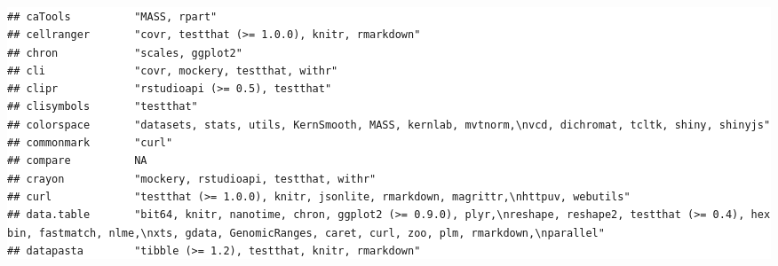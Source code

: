    ## caTools          "MASS, rpart"                                                                                                                                                                                                                                                                                                                                                                                                           
    ## cellranger       "covr, testthat (>= 1.0.0), knitr, rmarkdown"                                                                                                                                                                                                                                                                                                                                                                           
    ## chron            "scales, ggplot2"                                                                                                                                                                                                                                                                                                                                                                                                       
    ## cli              "covr, mockery, testthat, withr"                                                                                                                                                                                                                                                                                                                                                                                        
    ## clipr            "rstudioapi (>= 0.5), testthat"                                                                                                                                                                                                                                                                                                                                                                                         
    ## clisymbols       "testthat"                                                                                                                                                                                                                                                                                                                                                                                                              
    ## colorspace       "datasets, stats, utils, KernSmooth, MASS, kernlab, mvtnorm,\nvcd, dichromat, tcltk, shiny, shinyjs"                                                                                                                                                                                                                                                                                                                    
    ## commonmark       "curl"                                                                                                                                                                                                                                                                                                                                                                                                                  
    ## compare          NA                                                                                                                                                                                                                                                                                                                                                                                                                      
    ## crayon           "mockery, rstudioapi, testthat, withr"                                                                                                                                                                                                                                                                                                                                                                                  
    ## curl             "testthat (>= 1.0.0), knitr, jsonlite, rmarkdown, magrittr,\nhttpuv, webutils"                                                                                                                                                                                                                                                                                                                                          
    ## data.table       "bit64, knitr, nanotime, chron, ggplot2 (>= 0.9.0), plyr,\nreshape, reshape2, testthat (>= 0.4), hexbin, fastmatch, nlme,\nxts, gdata, GenomicRanges, caret, curl, zoo, plm, rmarkdown,\nparallel"                                                                                                                                                                                                                      
    ## datapasta        "tibble (>= 1.2), testthat, knitr, rmarkdown"                                                                                                                                                                                                                                                                                                                                                                           